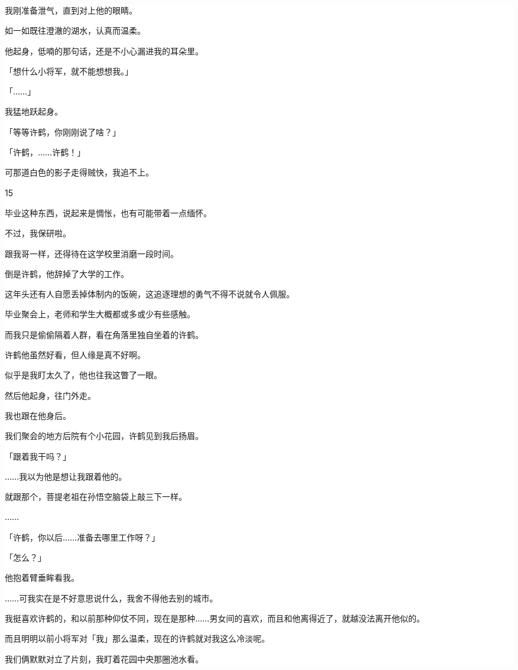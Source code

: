 我刚准备泄气，直到对上他的眼睛。

如一如既往澄澈的湖水，认真而温柔。

他起身，低喃的那句话，还是不小心漏进我的耳朵里。

「想什么小将军，就不能想想我。」

「……」

我猛地跃起身。

「等等许鹤，你刚刚说了啥？」

「许鹤，……许鹤！」

可那道白色的影子走得贼快，我追不上。

15

毕业这种东西，说起来是惆怅，也有可能带着一点缅怀。

不过，我保研啦。

跟我哥一样，还得待在这学校里消磨一段时间。

倒是许鹤，他辞掉了大学的工作。

这年头还有人自愿丢掉体制内的饭碗，这追逐理想的勇气不得不说就令人佩服。

毕业聚会上，老师和学生大概都或多或少有些感触。

而我只是偷偷隔着人群，看在角落里独自坐着的许鹤。

许鹤他虽然好看，但人缘是真不好啊。

似乎是我盯太久了，他也往我这瞥了一眼。

然后他起身，往门外走。

我也跟在他身后。

我们聚会的地方后院有个小花园，许鹤见到我后扬眉。

「跟着我干吗？」

……我以为他是想让我跟着他的。

就跟那个，菩提老祖在孙悟空脑袋上敲三下一样。

……

「许鹤，你以后……准备去哪里工作呀？」

「怎么？」

他抱着臂垂眸看我。

……可我实在是不好意思说什么，我舍不得他去别的城市。

我挺喜欢许鹤的，和以前那种仰仗不同，现在是那种……男女间的喜欢，而且和他离得近了，就越没法离开他似的。

而且明明以前小将军对「我」那么温柔，现在的许鹤就对我这么冷淡呢。

我们俩默默对立了片刻，我盯着花园中央那圈池水看。
